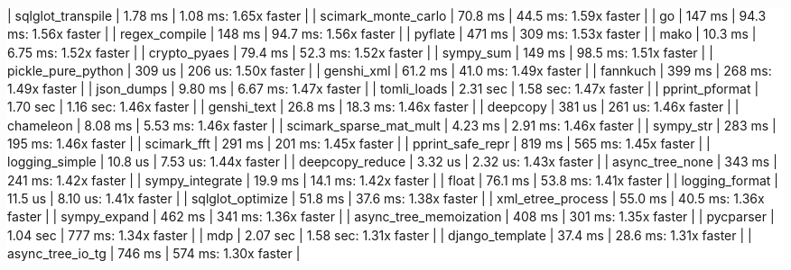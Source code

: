 | sqlglot_transpile          | 1.78 ms                                                         | 1.08 ms: 1.65x faster                                               |
| scimark_monte_carlo        | 70.8 ms                                                         | 44.5 ms: 1.59x faster                                               |
| go                         | 147 ms                                                          | 94.3 ms: 1.56x faster                                               |
| regex_compile              | 148 ms                                                          | 94.7 ms: 1.56x faster                                               |
| pyflate                    | 471 ms                                                          | 309 ms: 1.53x faster                                                |
| mako                       | 10.3 ms                                                         | 6.75 ms: 1.52x faster                                               |
| crypto_pyaes               | 79.4 ms                                                         | 52.3 ms: 1.52x faster                                               |
| sympy_sum                  | 149 ms                                                          | 98.5 ms: 1.51x faster                                               |
| pickle_pure_python         | 309 us                                                          | 206 us: 1.50x faster                                                |
| genshi_xml                 | 61.2 ms                                                         | 41.0 ms: 1.49x faster                                               |
| fannkuch                   | 399 ms                                                          | 268 ms: 1.49x faster                                                |
| json_dumps                 | 9.80 ms                                                         | 6.67 ms: 1.47x faster                                               |
| tomli_loads                | 2.31 sec                                                        | 1.58 sec: 1.47x faster                                              |
| pprint_pformat             | 1.70 sec                                                        | 1.16 sec: 1.46x faster                                              |
| genshi_text                | 26.8 ms                                                         | 18.3 ms: 1.46x faster                                               |
| deepcopy                   | 381 us                                                          | 261 us: 1.46x faster                                                |
| chameleon                  | 8.08 ms                                                         | 5.53 ms: 1.46x faster                                               |
| scimark_sparse_mat_mult    | 4.23 ms                                                         | 2.91 ms: 1.46x faster                                               |
| sympy_str                  | 283 ms                                                          | 195 ms: 1.46x faster                                                |
| scimark_fft                | 291 ms                                                          | 201 ms: 1.45x faster                                                |
| pprint_safe_repr           | 819 ms                                                          | 565 ms: 1.45x faster                                                |
| logging_simple             | 10.8 us                                                         | 7.53 us: 1.44x faster                                               |
| deepcopy_reduce            | 3.32 us                                                         | 2.32 us: 1.43x faster                                               |
| async_tree_none            | 343 ms                                                          | 241 ms: 1.42x faster                                                |
| sympy_integrate            | 19.9 ms                                                         | 14.1 ms: 1.42x faster                                               |
| float                      | 76.1 ms                                                         | 53.8 ms: 1.41x faster                                               |
| logging_format             | 11.5 us                                                         | 8.10 us: 1.41x faster                                               |
| sqlglot_optimize           | 51.8 ms                                                         | 37.6 ms: 1.38x faster                                               |
| xml_etree_process          | 55.0 ms                                                         | 40.5 ms: 1.36x faster                                               |
| sympy_expand               | 462 ms                                                          | 341 ms: 1.36x faster                                                |
| async_tree_memoization     | 408 ms                                                          | 301 ms: 1.35x faster                                                |
| pycparser                  | 1.04 sec                                                        | 777 ms: 1.34x faster                                                |
| mdp                        | 2.07 sec                                                        | 1.58 sec: 1.31x faster                                              |
| django_template            | 37.4 ms                                                         | 28.6 ms: 1.31x faster                                               |
| async_tree_io_tg           | 746 ms                                                          | 574 ms: 1.30x faster                                                |